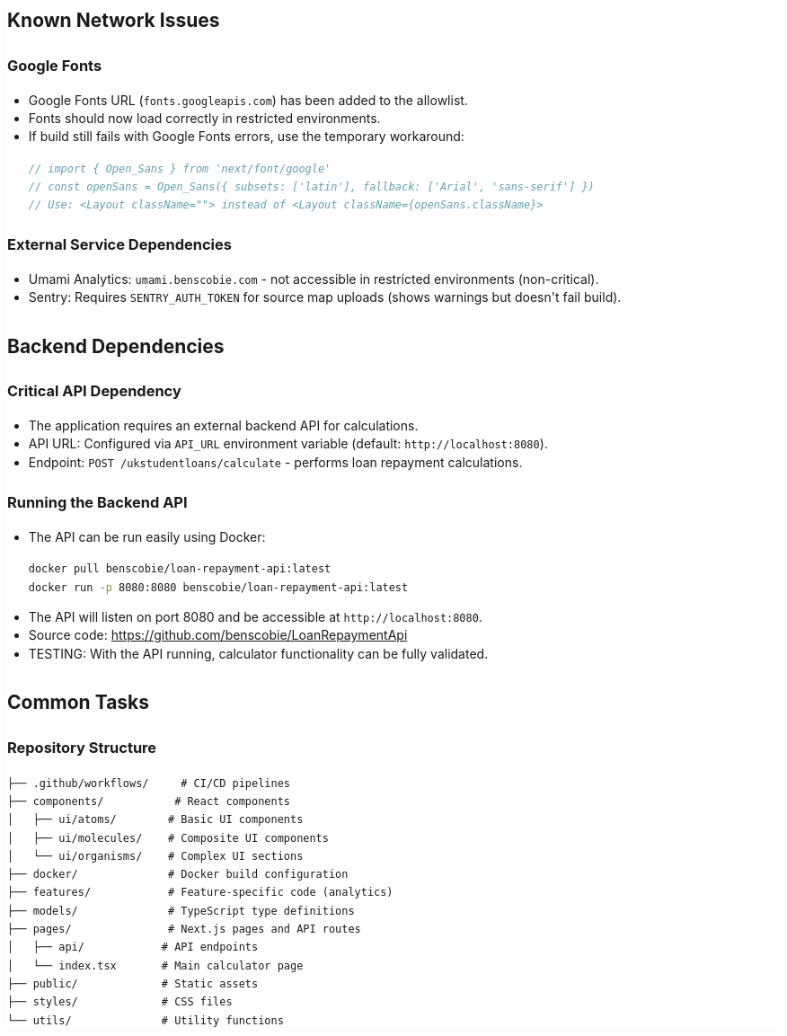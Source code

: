 ## Known Network Issues

### Google Fonts
- Google Fonts URL (`fonts.googleapis.com`) has been added to the allowlist.
- Fonts should now load correctly in restricted environments.
- If build still fails with Google Fonts errors, use the temporary workaround:
  ```typescript
  // import { Open_Sans } from 'next/font/google'
  // const openSans = Open_Sans({ subsets: ['latin'], fallback: ['Arial', 'sans-serif'] })
  // Use: <Layout className=""> instead of <Layout className={openSans.className}>
  ```

### External Service Dependencies
- Umami Analytics: `umami.benscobie.com` - not accessible in restricted environments (non-critical).
- Sentry: Requires `SENTRY_AUTH_TOKEN` for source map uploads (shows warnings but doesn't fail build).

## Backend Dependencies

### Critical API Dependency
- The application requires an external backend API for calculations.
- API URL: Configured via `API_URL` environment variable (default: `http://localhost:8080`).
- Endpoint: `POST /ukstudentloans/calculate` - performs loan repayment calculations.

### Running the Backend API
- The API can be run easily using Docker:
  ```bash
  docker pull benscobie/loan-repayment-api:latest
  docker run -p 8080:8080 benscobie/loan-repayment-api:latest
  ```
- The API will listen on port 8080 and be accessible at `http://localhost:8080`.
- Source code: https://github.com/benscobie/LoanRepaymentApi
- TESTING: With the API running, calculator functionality can be fully validated.

## Common Tasks

### Repository Structure
```
├── .github/workflows/     # CI/CD pipelines
├── components/           # React components
│   ├── ui/atoms/        # Basic UI components
│   ├── ui/molecules/    # Composite UI components
│   └── ui/organisms/    # Complex UI sections
├── docker/              # Docker build configuration
├── features/            # Feature-specific code (analytics)
├── models/              # TypeScript type definitions
├── pages/               # Next.js pages and API routes
│   ├── api/            # API endpoints
│   └── index.tsx       # Main calculator page
├── public/             # Static assets
├── styles/             # CSS files
└── utils/              # Utility functions
```
